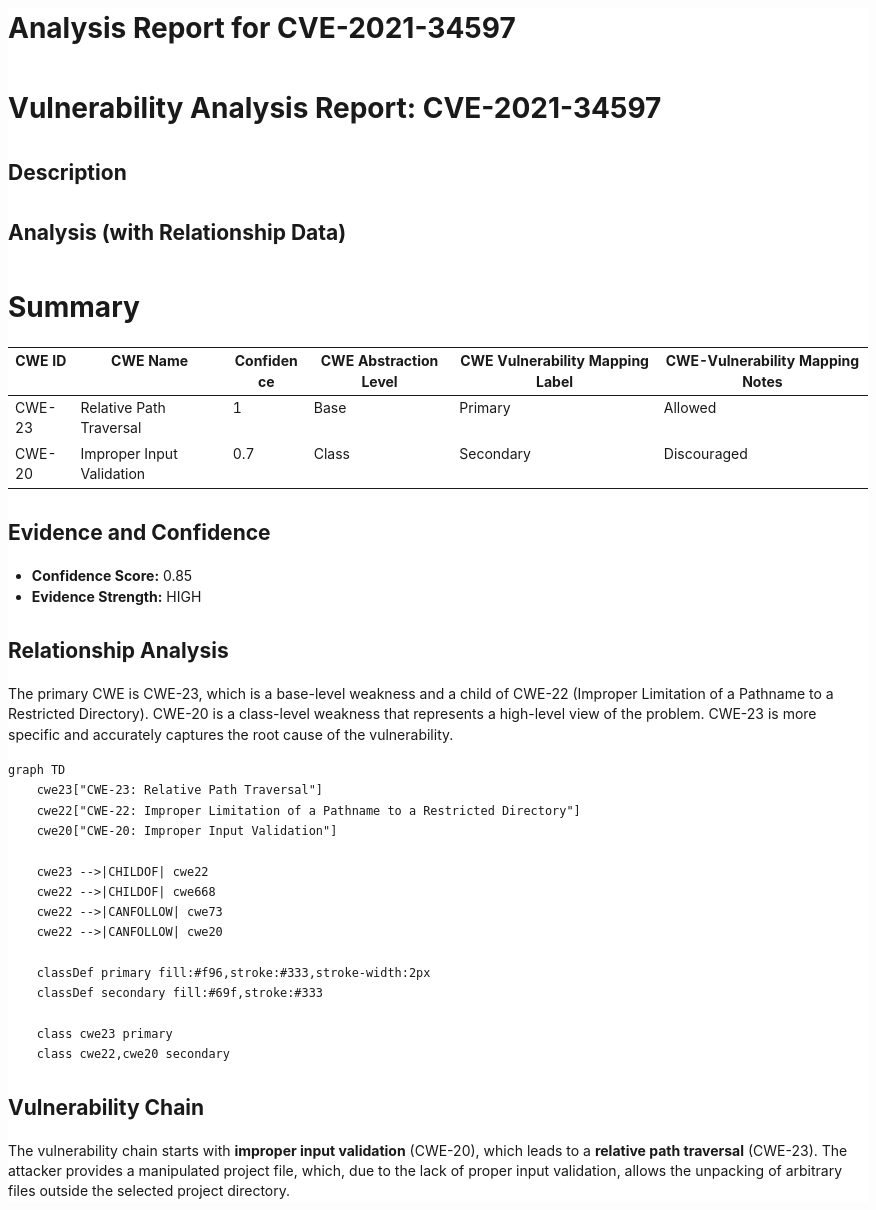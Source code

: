 # Analysis Report for CVE-2021-34597

# Vulnerability Analysis Report: CVE-2021-34597

## Description



## Analysis (with Relationship Data)

# Summary
| CWE ID | CWE Name | Confidence | CWE Abstraction Level | CWE Vulnerability Mapping Label | CWE-Vulnerability Mapping Notes |
|---|---|---|---|---|---|
| CWE-23 | Relative Path Traversal | 1 | Base | Primary | Allowed |
| CWE-20 | Improper Input Validation | 0.7 | Class | Secondary | Discouraged |

## Evidence and Confidence

*   **Confidence Score:** 0.85
*   **Evidence Strength:** HIGH

## Relationship Analysis
The primary CWE is CWE-23, which is a base-level weakness and a child of CWE-22 (Improper Limitation of a Pathname to a Restricted Directory). CWE-20 is a class-level weakness that represents a high-level view of the problem. CWE-23 is more specific and accurately captures the root cause of the vulnerability.

```mermaid
graph TD
    cwe23["CWE-23: Relative Path Traversal"]
    cwe22["CWE-22: Improper Limitation of a Pathname to a Restricted Directory"]
    cwe20["CWE-20: Improper Input Validation"]
    
    cwe23 -->|CHILDOF| cwe22
    cwe22 -->|CHILDOF| cwe668
    cwe22 -->|CANFOLLOW| cwe73
    cwe22 -->|CANFOLLOW| cwe20

    classDef primary fill:#f96,stroke:#333,stroke-width:2px
    classDef secondary fill:#69f,stroke:#333
    
    class cwe23 primary
    class cwe22,cwe20 secondary
```

## Vulnerability Chain
The vulnerability chain starts with **improper input validation** (CWE-20), which leads to a **relative path traversal** (CWE-23). The attacker provides a manipulated project file, which, due to the lack of proper input validation, allows the unpacking of arbitrary files outside the selected project directory.
